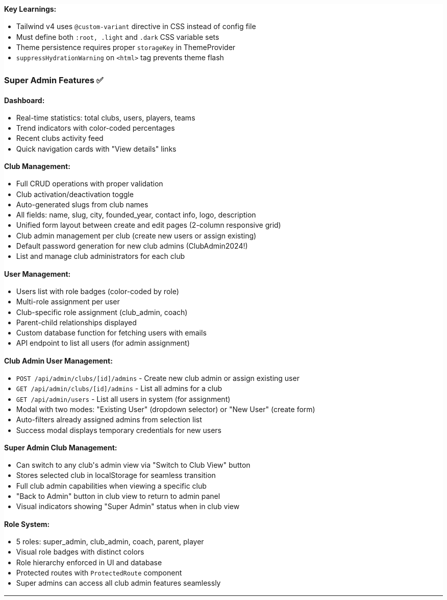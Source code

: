 **Key Learnings:**
- Tailwind v4 uses `@custom-variant` directive in CSS instead of config file
- Must define both `:root, .light` and `.dark` CSS variable sets
- Theme persistence requires proper `storageKey` in ThemeProvider
- `suppressHydrationWarning` on `<html>` tag prevents theme flash

### Super Admin Features ✅

**Dashboard:**
- Real-time statistics: total clubs, users, players, teams
- Trend indicators with color-coded percentages
- Recent clubs activity feed
- Quick navigation cards with "View details" links

**Club Management:**
- Full CRUD operations with proper validation
- Club activation/deactivation toggle
- Auto-generated slugs from club names
- All fields: name, slug, city, founded_year, contact info, logo, description
- Unified form layout between create and edit pages (2-column responsive grid)
- Club admin management per club (create new users or assign existing)
- Default password generation for new club admins (ClubAdmin2024!)
- List and manage club administrators for each club

**User Management:**
- Users list with role badges (color-coded by role)
- Multi-role assignment per user
- Club-specific role assignment (club_admin, coach)
- Parent-child relationships displayed
- Custom database function for fetching users with emails
- API endpoint to list all users (for admin assignment)

**Club Admin User Management:**
- `POST /api/admin/clubs/[id]/admins` - Create new club admin or assign existing user
- `GET /api/admin/clubs/[id]/admins` - List all admins for a club
- `GET /api/admin/users` - List all users in system (for assignment)
- Modal with two modes: "Existing User" (dropdown selector) or "New User" (create form)
- Auto-filters already assigned admins from selection list
- Success modal displays temporary credentials for new users

**Super Admin Club Management:**
- Can switch to any club's admin view via "Switch to Club View" button
- Stores selected club in localStorage for seamless transition
- Full club admin capabilities when viewing a specific club
- "Back to Admin" button in club view to return to admin panel
- Visual indicators showing "Super Admin" status when in club view

**Role System:**
- 5 roles: super_admin, club_admin, coach, parent, player
- Visual role badges with distinct colors
- Role hierarchy enforced in UI and database
- Protected routes with `ProtectedRoute` component
- Super admins can access all club admin features seamlessly

---